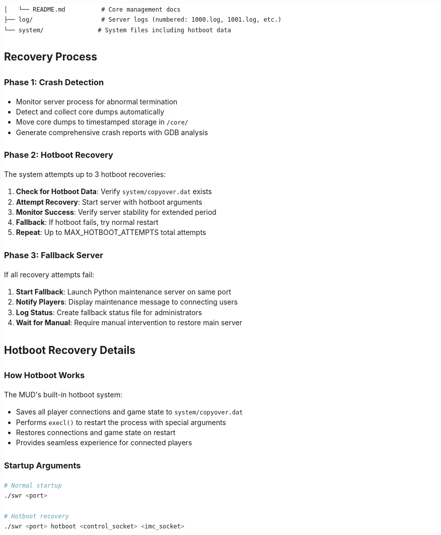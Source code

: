 ```txt
│   └── README.md          # Core management docs
├── log/                   # Server logs (numbered: 1000.log, 1001.log, etc.)
└── system/               # System files including hotboot data
```

## Recovery Process

### Phase 1: Crash Detection

- Monitor server process for abnormal termination
- Detect and collect core dumps automatically
- Move core dumps to timestamped storage in `/core/`
- Generate comprehensive crash reports with GDB analysis

### Phase 2: Hotboot Recovery

The system attempts up to 3 hotboot recoveries:

1. **Check for Hotboot Data**: Verify `system/copyover.dat` exists
2. **Attempt Recovery**: Start server with hotboot arguments
3. **Monitor Success**: Verify server stability for extended period
4. **Fallback**: If hotboot fails, try normal restart
5. **Repeat**: Up to MAX_HOTBOOT_ATTEMPTS total attempts

### Phase 3: Fallback Server

If all recovery attempts fail:

1. **Start Fallback**: Launch Python maintenance server on same port
2. **Notify Players**: Display maintenance message to connecting users
3. **Log Status**: Create fallback status file for administrators
4. **Wait for Manual**: Require manual intervention to restore main server

## Hotboot Recovery Details

### How Hotboot Works

The MUD's built-in hotboot system:

- Saves all player connections and game state to `system/copyover.dat`
- Performs `execl()` to restart the process with special arguments
- Restores connections and game state on restart
- Provides seamless experience for connected players

### Startup Arguments

```bash
# Normal startup
./swr <port>

# Hotboot recovery
./swr <port> hotboot <control_socket> <imc_socket>
```
